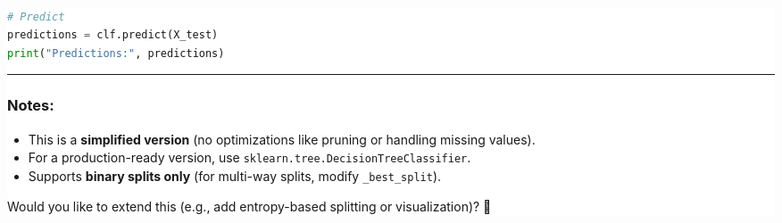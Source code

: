 ```python
# Predict
predictions = clf.predict(X_test)
print("Predictions:", predictions)
```

---

### **Notes:**
- This is a **simplified version** (no optimizations like pruning or handling missing values).
- For a production-ready version, use `sklearn.tree.DecisionTreeClassifier`.
- Supports **binary splits only** (for multi-way splits, modify `_best_split`).

Would you like to extend this (e.g., add entropy-based splitting or visualization)? 🚀